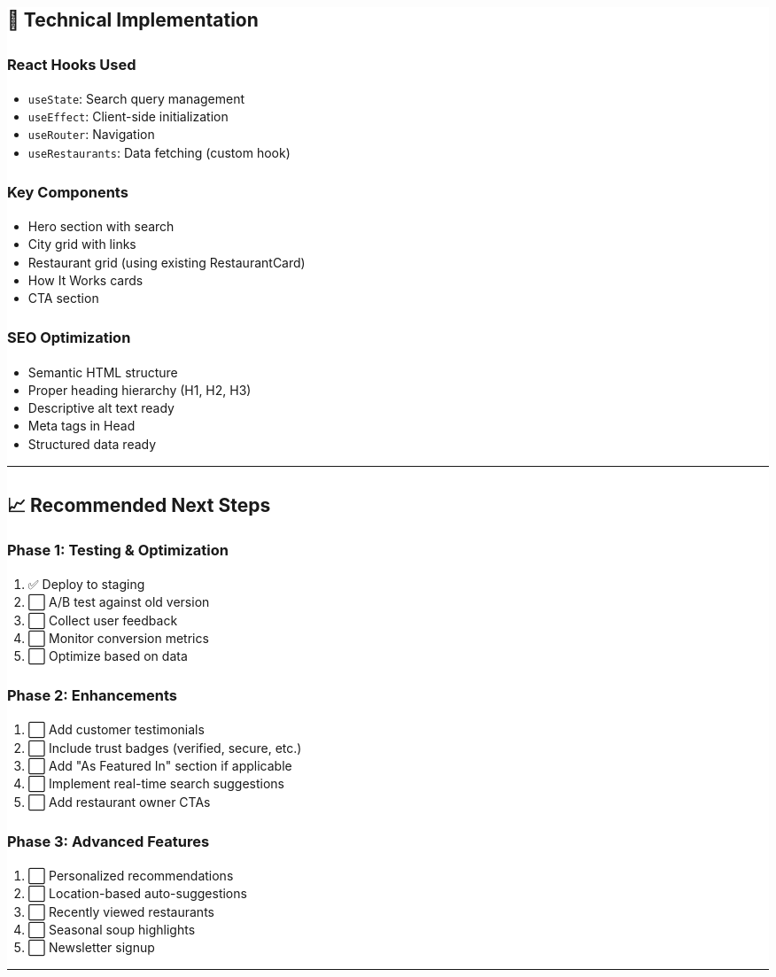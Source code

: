 
## 🔧 Technical Implementation

### **React Hooks Used**
- `useState`: Search query management
- `useEffect`: Client-side initialization
- `useRouter`: Navigation
- `useRestaurants`: Data fetching (custom hook)

### **Key Components**
- Hero section with search
- City grid with links
- Restaurant grid (using existing RestaurantCard)
- How It Works cards
- CTA section

### **SEO Optimization**
- Semantic HTML structure
- Proper heading hierarchy (H1, H2, H3)
- Descriptive alt text ready
- Meta tags in Head
- Structured data ready

---

## 📈 Recommended Next Steps

### **Phase 1: Testing & Optimization**
1. ✅ Deploy to staging
2. ⬜ A/B test against old version
3. ⬜ Collect user feedback
4. ⬜ Monitor conversion metrics
5. ⬜ Optimize based on data

### **Phase 2: Enhancements**
1. ⬜ Add customer testimonials
2. ⬜ Include trust badges (verified, secure, etc.)
3. ⬜ Add "As Featured In" section if applicable
4. ⬜ Implement real-time search suggestions
5. ⬜ Add restaurant owner CTAs

### **Phase 3: Advanced Features**
1. ⬜ Personalized recommendations
2. ⬜ Location-based auto-suggestions
3. ⬜ Recently viewed restaurants
4. ⬜ Seasonal soup highlights
5. ⬜ Newsletter signup

---
